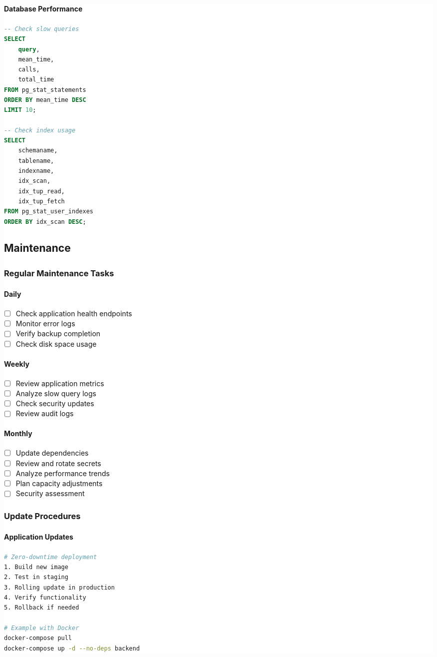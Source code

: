 #### Database Performance
```sql
-- Check slow queries
SELECT 
    query,
    mean_time,
    calls,
    total_time
FROM pg_stat_statements 
ORDER BY mean_time DESC 
LIMIT 10;

-- Check index usage
SELECT 
    schemaname,
    tablename,
    indexname,
    idx_scan,
    idx_tup_read,
    idx_tup_fetch
FROM pg_stat_user_indexes
ORDER BY idx_scan DESC;
```

## Maintenance

### Regular Maintenance Tasks

#### Daily
- [ ] Check application health endpoints
- [ ] Monitor error logs
- [ ] Verify backup completion
- [ ] Check disk space usage

#### Weekly
- [ ] Review application metrics
- [ ] Analyze slow query logs
- [ ] Check security updates
- [ ] Review audit logs

#### Monthly
- [ ] Update dependencies
- [ ] Review and rotate secrets
- [ ] Analyze performance trends
- [ ] Plan capacity adjustments
- [ ] Security assessment

### Update Procedures

#### Application Updates
```bash
# Zero-downtime deployment
1. Build new image
2. Test in staging
3. Rolling update in production
4. Verify functionality
5. Rollback if needed

# Example with Docker
docker-compose pull
docker-compose up -d --no-deps backend
```
